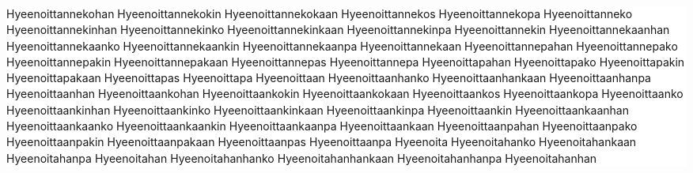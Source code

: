 Hyeenoittannekohan
Hyeenoittannekokin
Hyeenoittannekokaan
Hyeenoittannekos
Hyeenoittannekopa
Hyeenoittanneko
Hyeenoittannekinhan
Hyeenoittannekinko
Hyeenoittannekinkaan
Hyeenoittannekinpa
Hyeenoittannekin
Hyeenoittannekaanhan
Hyeenoittannekaanko
Hyeenoittannekaankin
Hyeenoittannekaanpa
Hyeenoittannekaan
Hyeenoittannepahan
Hyeenoittannepako
Hyeenoittannepakin
Hyeenoittannepakaan
Hyeenoittannepas
Hyeenoittannepa
Hyeenoittapahan
Hyeenoittapako
Hyeenoittapakin
Hyeenoittapakaan
Hyeenoittapas
Hyeenoittapa
Hyeenoittaan
Hyeenoittaanhanko
Hyeenoittaanhankaan
Hyeenoittaanhanpa
Hyeenoittaanhan
Hyeenoittaankohan
Hyeenoittaankokin
Hyeenoittaankokaan
Hyeenoittaankos
Hyeenoittaankopa
Hyeenoittaanko
Hyeenoittaankinhan
Hyeenoittaankinko
Hyeenoittaankinkaan
Hyeenoittaankinpa
Hyeenoittaankin
Hyeenoittaankaanhan
Hyeenoittaankaanko
Hyeenoittaankaankin
Hyeenoittaankaanpa
Hyeenoittaankaan
Hyeenoittaanpahan
Hyeenoittaanpako
Hyeenoittaanpakin
Hyeenoittaanpakaan
Hyeenoittaanpas
Hyeenoittaanpa
Hyeenoita
Hyeenoitahanko
Hyeenoitahankaan
Hyeenoitahanpa
Hyeenoitahan
Hyeenoitahanhanko
Hyeenoitahanhankaan
Hyeenoitahanhanpa
Hyeenoitahanhan